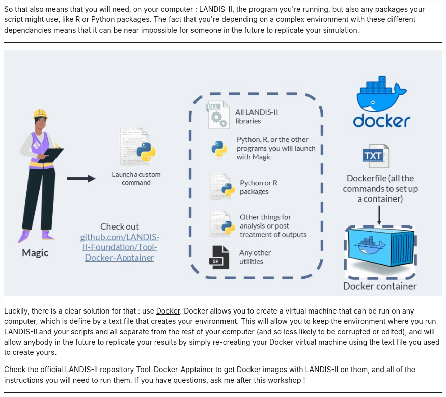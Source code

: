 So that also means that you will need, on your computer : LANDIS-II, the program you're running, but also any packages your script might use, like R or Python packages. The fact that you're depending on a complex environment with these different dependancies means that it can be near impossible for someone in the future to replicate your simulation. 

* * *

![](./images/Slide15.jpg)</br>

Luckily, there is a clear solution for that : use [Docker](https://www.docker.com/). Docker allows you to create a virtual machine that can be run on any computer, which is define by a text file that creates your environment. This will allow you to keep the environment where you run LANDIS-II and your scripts and all separate from the rest of your computer (and so less likely to be corrupted or edited), and will allow anybody in the future to replicate your results by simply re-creating your Docker virtual machine using the text file you used to create yours.

Check the official LANDIS-II repository [Tool-Docker-Apptainer](https://github.com/LANDIS-II-Foundation/Tool-Docker-Apptainer) to get Docker images with LANDIS-II on them, and all of the instructions you will need to run them. If you have questions, ask me after this workshop !

* * *
